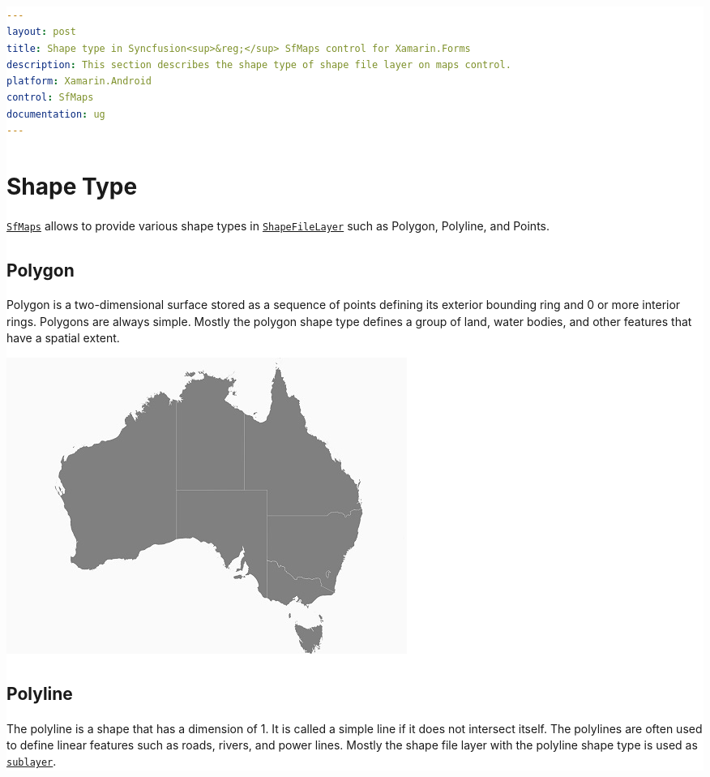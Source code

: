 ```yaml
---
layout: post
title: Shape type in Syncfusion<sup>&reg;</sup> SfMaps control for Xamarin.Forms
description: This section describes the shape type of shape file layer on maps control.
platform: Xamarin.Android
control: SfMaps
documentation: ug
---
```


# Shape Type

[`SfMaps`](https://help.syncfusion.com/xamarin-android/sfmaps/getting-started) allows to provide various shape types in [`ShapeFileLayer`](https://help.syncfusion.com/xamarin-android/sfmaps/layers#shape-file-layer) such as Polygon, Polyline, and Points.

## Polygon

Polygon is a two-dimensional surface stored as a sequence of points defining its exterior bounding ring and 0 or more interior rings. Polygons are always simple. Mostly the polygon shape type defines a group of land, water bodies, and other features that have a spatial extent.

![Single selection support in Xamarin.Forms Maps](Images/polygon.jpg)

## Polyline

The polyline is a shape that has a dimension of 1. It is called a simple line if it does not intersect itself. The polylines are often used to define linear features such as roads, rivers, and power lines. Mostly the shape file layer with the polyline shape type is used as [`sublayer`](https://help.syncfusion.com/xamarin-android/sfmaps/sublayer#adding-sublayer).
